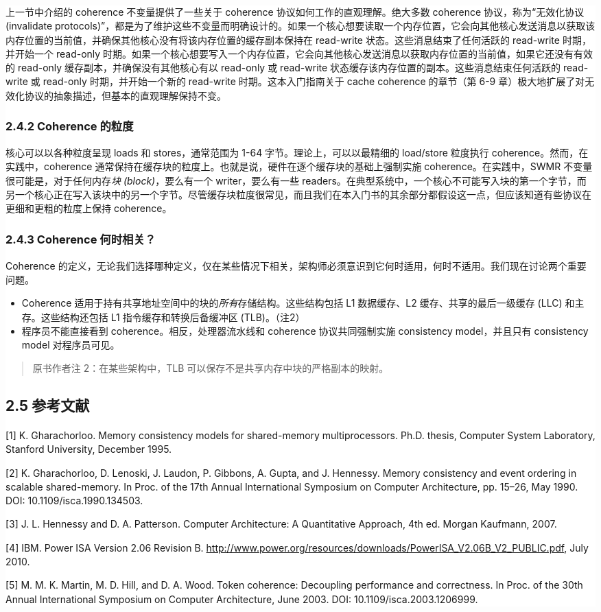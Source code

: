 上一节中介绍的 coherence 不变量提供了一些关于 coherence 协议如何工作的直观理解。绝大多数 coherence 协议，称为“无效化协议 (invalidate protocols)”，都是为了维护这些不变量而明确设计的。如果一个核心想要读取一个内存位置，它会向其他核心发送消息以获取该内存位置的当前值，并确保其他核心没有将该内存位置的缓存副本保持在 read-write 状态。这些消息结束了任何活跃的 read-write 时期，并开始一个 read-only 时期。如果一个核心想要写入一个内存位置，它会向其他核心发送消息以获取内存位置的当前值，如果它还没有有效的 read-only 缓存副本，并确保没有其他核心有以 read-only 或 read-write 状态缓存该内存位置的副本。这些消息结束任何活跃的 read-write 或 read-only 时期，并开始一个新的 read-write 时期。这本入门指南关于 cache coherence 的章节（第 6-9 章）极大地扩展了对无效化协议的抽象描述，但基本的直观理解保持不变。

### 2.4.2 Coherence 的粒度

核心可以以各种粒度呈现 loads 和 stores，通常范围为 1-64 字节。理论上，可以以最精细的 load/store 粒度执行 coherence。然而，在实践中，coherence 通常保持在缓存块的粒度上。也就是说，硬件在逐个缓存块的基础上强制实施 coherence。在实践中，SWMR 不变量很可能是，对于任何内存*块 (block)*，要么有一个 writer，要么有一些 readers。在典型系统中，一个核心不可能写入块的第一个字节，而另一个核心正在写入该块中的另一个字节。尽管缓存块粒度很常见，而且我们在本入门书的其余部分都假设这一点，但应该知道有些协议在更细和更粗的粒度上保持 coherence。

### 2.4.3 Coherence 何时相关？

Coherence 的定义，无论我们选择哪种定义，仅在某些情况下相关，架构师必须意识到它何时适用，何时不适用。我们现在讨论两个重要问题。

* Coherence 适用于持有共享地址空间中的块的*所有*存储结构。这些结构包括 L1 数据缓存、L2 缓存、共享的最后一级缓存 (LLC) 和主存。这些结构还包括 L1 指令缓存和转换后备缓冲区 (TLB)。（注2）
* 程序员不能直接看到 coherence。相反，处理器流水线和 coherence 协议共同强制实施 consistency model，并且只有 consistency model 对程序员可见。

>原书作者注 2：在某些架构中，TLB 可以保存不是共享内存中块的严格副本的映射。

## 2.5 参考文献

[1] K. Gharachorloo. Memory consistency models for shared-memory multiprocessors. Ph.D. thesis, Computer System Laboratory, Stanford University, December 1995.

[2] K. Gharachorloo, D. Lenoski, J. Laudon, P. Gibbons, A. Gupta, and J. Hennessy. Memory consistency and event ordering in scalable shared-memory. In Proc. of the 17th Annual International Symposium on Computer Architecture, pp. 15–26, May 1990. DOI: 10.1109/isca.1990.134503.

[3] J. L. Hennessy and D. A. Patterson. Computer Architecture: A Quantitative Approach, 4th ed. Morgan Kaufmann, 2007.

[4] IBM. Power ISA Version 2.06 Revision B. http://www.power.org/resources/downloads/PowerISA_V2.06B_V2_PUBLIC.pdf, July 2010.

[5] M. M. K. Martin, M. D. Hill, and D. A. Wood. Token coherence: Decoupling performance and correctness. In Proc. of the 30th Annual International Symposium on Computer Architecture, June 2003. DOI: 10.1109/isca.2003.1206999.
